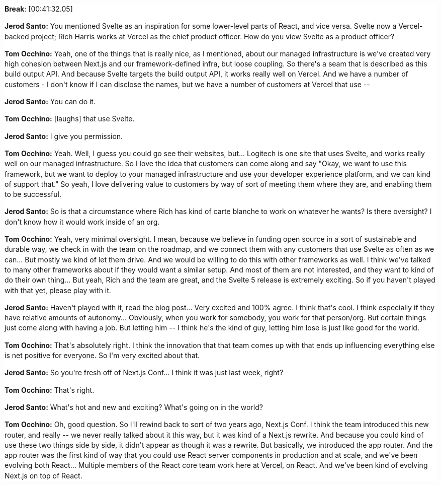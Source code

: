 **Break**: \[00:41:32.05\]

**Jerod Santo:** You mentioned Svelte as an inspiration for some lower-level parts of React, and vice versa. Svelte now a Vercel-backed project; Rich Harris works at Vercel as the chief product officer. How do you view Svelte as a product officer?

**Tom Occhino:** Yeah, one of the things that is really nice, as I mentioned, about our managed infrastructure is we've created very high cohesion between Next.js and our framework-defined infra, but loose coupling. So there's a seam that is described as this build output API. And because Svelte targets the build output API, it works really well on Vercel. And we have a number of customers - I don't know if I can disclose the names, but we have a number of customers at Vercel that use --

**Jerod Santo:** You can do it.

**Tom Occhino:** \[laughs\] that use Svelte.

**Jerod Santo:** I give you permission.

**Tom Occhino:** Yeah. Well, I guess you could go see their websites, but... Logitech is one site that uses Svelte, and works really well on our managed infrastructure. So I love the idea that customers can come along and say "Okay, we want to use this framework, but we want to deploy to your managed infrastructure and use your developer experience platform, and we can kind of support that." So yeah, I love delivering value to customers by way of sort of meeting them where they are, and enabling them to be successful.

**Jerod Santo:** So is that a circumstance where Rich has kind of carte blanche to work on whatever he wants? Is there oversight? I don't know how it would work inside of an org.

**Tom Occhino:** Yeah, very minimal oversight. I mean, because we believe in funding open source in a sort of sustainable and durable way, we check in with the team on the roadmap, and we connect them with any customers that use Svelte as often as we can... But mostly we kind of let them drive. And we would be willing to do this with other frameworks as well. I think we've talked to many other frameworks about if they would want a similar setup. And most of them are not interested, and they want to kind of do their own thing... But yeah, Rich and the team are great, and the Svelte 5 release is extremely exciting. So if you haven't played with that yet, please play with it.

**Jerod Santo:** Haven't played with it, read the blog post... Very excited and 100% agree. I think that's cool. I think especially if they have relative amounts of autonomy... Obviously, when you work for somebody, you work for that person/org. But certain things just come along with having a job. But letting him -- I think he's the kind of guy, letting him lose is just like good for the world.

**Tom Occhino:** That's absolutely right. I think the innovation that that team comes up with that ends up influencing everything else is net positive for everyone. So I'm very excited about that.

**Jerod Santo:** So you're fresh off of Next.js Conf... I think it was just last week, right?

**Tom Occhino:** That's right.

**Jerod Santo:** What's hot and new and exciting? What's going on in the world?

**Tom Occhino:** Oh, good question. So I'll rewind back to sort of two years ago, Next.js Conf. I think the team introduced this new router, and really -- we never really talked about it this way, but it was kind of a Next.js rewrite. And because you could kind of use these two things side by side, it didn't appear as though it was a rewrite. But basically, we introduced the app router. And the app router was the first kind of way that you could use React server components in production and at scale, and we've been evolving both React... Multiple members of the React core team work here at Vercel, on React. And we've been kind of evolving Next.js on top of React.
